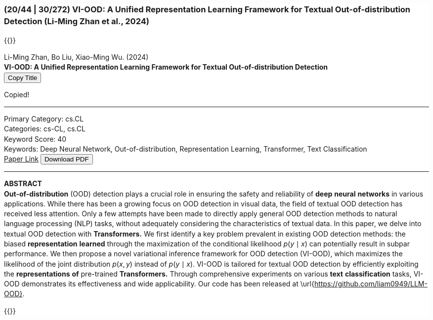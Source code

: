 
### (20/44 | 30/272) VI-OOD: A Unified Representation Learning Framework for Textual Out-of-distribution Detection (Li-Ming Zhan et al., 2024)

{{<citation>}}

Li-Ming Zhan, Bo Liu, Xiao-Ming Wu. (2024)  
**VI-OOD: A Unified Representation Learning Framework for Textual Out-of-distribution Detection**
<br/>
<button class="copy-to-clipboard" title="VI-OOD: A Unified Representation Learning Framework for Textual Out-of-distribution Detection" index=30>
  <span class="copy-to-clipboard-item">Copy Title<span>
</button>
<div class="toast toast-copied toast-index-30 align-items-center text-bg-secondary border-0 position-absolute top-0 end-0" role="alert" aria-live="assertive" aria-atomic="true">
  <div class="d-flex">
    <div class="toast-body">
      Copied!
    </div>
  </div>
</div>

---
Primary Category: cs.CL  
Categories: cs-CL, cs.CL  
Keyword Score: 40  
Keywords: Deep Neural Network, Out-of-distribution, Representation Learning, Transformer, Text Classification  
<a type="button" class="btn btn-outline-primary" href="http://arxiv.org/abs/2404.06217v1" target="_blank" >Paper Link</a>
<button type="button" class="btn btn-outline-primary download-pdf" url="https://arxiv.org/pdf/2404.06217v1.pdf" filename="2404.06217v1.pdf">Download PDF</button>

---


**ABSTRACT**  
<b>Out-of-distribution</b> (OOD) detection plays a crucial role in ensuring the safety and reliability of <b>deep</b> <b>neural</b> <b>networks</b> in various applications. While there has been a growing focus on OOD detection in visual data, the field of textual OOD detection has received less attention. Only a few attempts have been made to directly apply general OOD detection methods to natural language processing (NLP) tasks, without adequately considering the characteristics of textual data. In this paper, we delve into textual OOD detection with <b>Transformers.</b> We first identify a key problem prevalent in existing OOD detection methods: the biased <b>representation</b> <b>learned</b> through the maximization of the conditional likelihood $p(y\mid x)$ can potentially result in subpar performance. We then propose a novel variational inference framework for OOD detection (VI-OOD), which maximizes the likelihood of the joint distribution $p(x, y)$ instead of $p(y\mid x)$. VI-OOD is tailored for textual OOD detection by efficiently exploiting the <b>representations</b> <b>of</b> pre-trained <b>Transformers.</b> Through comprehensive experiments on various <b>text</b> <b>classification</b> tasks, VI-OOD demonstrates its effectiveness and wide applicability. Our code has been released at \url{https://github.com/liam0949/LLM-OOD}.

{{</citation>}}
